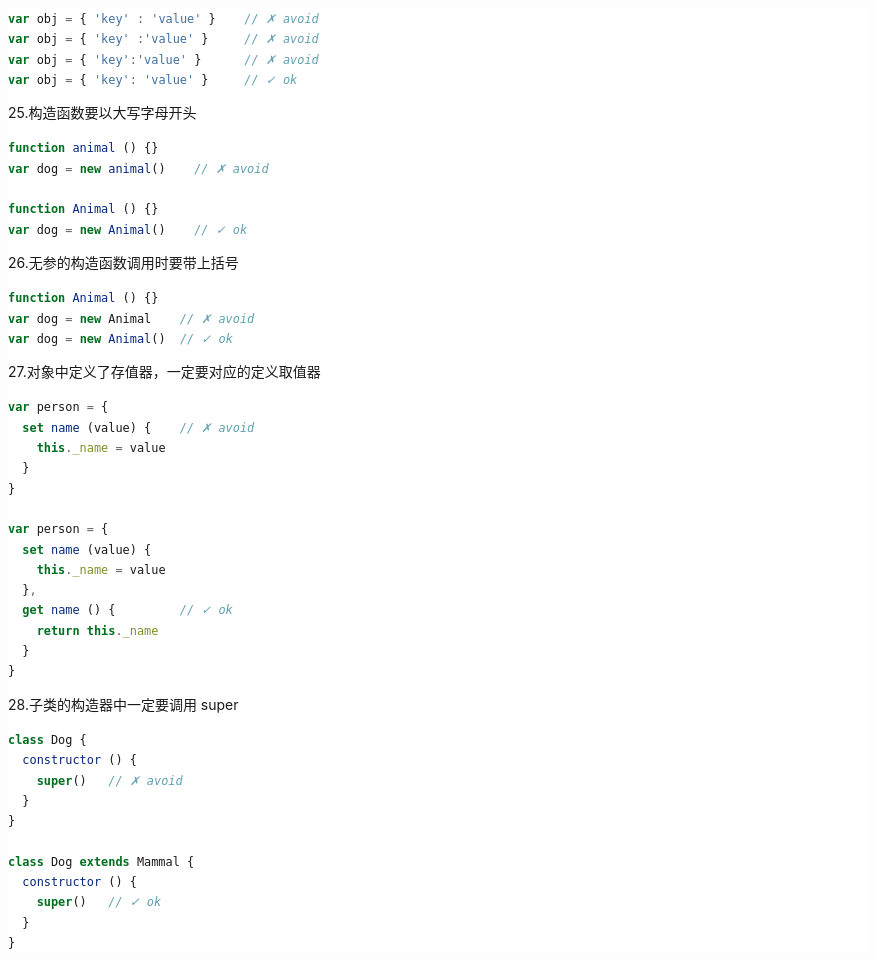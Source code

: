 ```js
var obj = { 'key' : 'value' }    // ✗ avoid
var obj = { 'key' :'value' }     // ✗ avoid
var obj = { 'key':'value' }      // ✗ avoid
var obj = { 'key': 'value' }     // ✓ ok
```

25.构造函数要以大写字母开头

```js
function animal () {}
var dog = new animal()    // ✗ avoid

function Animal () {}
var dog = new Animal()    // ✓ ok
```

26.无参的构造函数调用时要带上括号

```js
function Animal () {}
var dog = new Animal    // ✗ avoid
var dog = new Animal()  // ✓ ok
```

27.对象中定义了存值器，一定要对应的定义取值器

```js
var person = {
  set name (value) {    // ✗ avoid
    this._name = value
  }
}

var person = {
  set name (value) {
    this._name = value
  },
  get name () {         // ✓ ok
    return this._name
  }
}
```

28.子类的构造器中一定要调用 super

```js
class Dog {
  constructor () {
    super()   // ✗ avoid
  }
}

class Dog extends Mammal {
  constructor () {
    super()   // ✓ ok
  }
}
```
